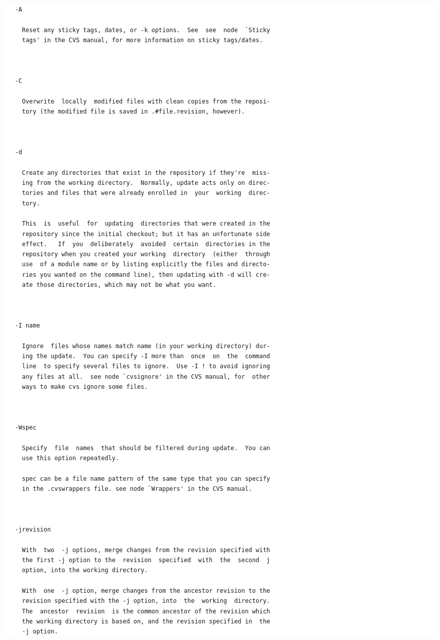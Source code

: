 

       -A

         Reset any sticky tags, dates, or -k options.  See  see  node  `Sticky
         tags' in the CVS manual, for more information on sticky tags/dates.



       -C

         Overwrite  locally  modified files with clean copies from the reposi-
         tory (the modified file is saved in .#file.revision, however).



       -d

         Create any directories that exist in the repository if they're  miss-
         ing from the working directory.  Normally, update acts only on direc-
         tories and files that were already enrolled in  your  working  direc-
         tory.

         This  is  useful  for  updating  directories that were created in the
         repository since the initial checkout; but it has an unfortunate side
         effect.   If  you  deliberately  avoided  certain  directories in the
         repository when you created your working  directory  (either  through
         use  of a module name or by listing explicitly the files and directo-
         ries you wanted on the command line), then updating with -d will cre-
         ate those directories, which may not be what you want.



       -I name

         Ignore  files whose names match name (in your working directory) dur-
         ing the update.  You can specify -I more than  once  on  the  command
         line  to specify several files to ignore.  Use -I ! to avoid ignoring
         any files at all.  see node `cvsignore' in the CVS manual, for  other
         ways to make cvs ignore some files.



       -Wspec

         Specify  file  names  that should be filtered during update.  You can
         use this option repeatedly.

         spec can be a file name pattern of the same type that you can specify
         in the .cvswrappers file. see node `Wrappers' in the CVS manual.



       -jrevision

         With  two  -j options, merge changes from the revision specified with
         the first -j option to the  revision  specified  with  the  second  j
         option, into the working directory.

         With  one  -j option, merge changes from the ancestor revision to the
         revision specified with the -j option, into  the  working  directory.
         The  ancestor  revision  is the common ancestor of the revision which
         the working directory is based on, and the revision specified in  the
         -j option.
